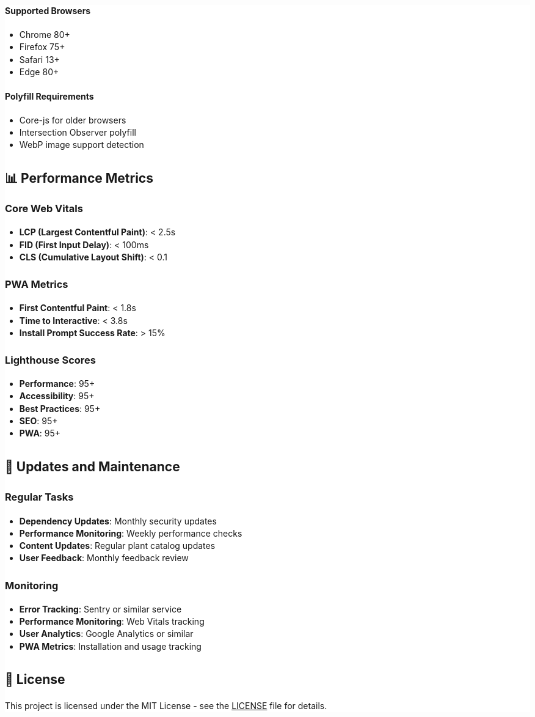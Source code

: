 #### Supported Browsers
- Chrome 80+
- Firefox 75+
- Safari 13+
- Edge 80+

#### Polyfill Requirements
- Core-js for older browsers
- Intersection Observer polyfill
- WebP image support detection

## 📊 Performance Metrics

### Core Web Vitals
- **LCP (Largest Contentful Paint)**: < 2.5s
- **FID (First Input Delay)**: < 100ms
- **CLS (Cumulative Layout Shift)**: < 0.1

### PWA Metrics
- **First Contentful Paint**: < 1.8s
- **Time to Interactive**: < 3.8s
- **Install Prompt Success Rate**: > 15%

### Lighthouse Scores
- **Performance**: 95+
- **Accessibility**: 95+
- **Best Practices**: 95+
- **SEO**: 95+
- **PWA**: 95+

## 🔄 Updates and Maintenance

### Regular Tasks
- **Dependency Updates**: Monthly security updates
- **Performance Monitoring**: Weekly performance checks
- **Content Updates**: Regular plant catalog updates
- **User Feedback**: Monthly feedback review

### Monitoring
- **Error Tracking**: Sentry or similar service
- **Performance Monitoring**: Web Vitals tracking
- **User Analytics**: Google Analytics or similar
- **PWA Metrics**: Installation and usage tracking

## 📄 License

This project is licensed under the MIT License - see the [LICENSE](LICENSE) file for details.
